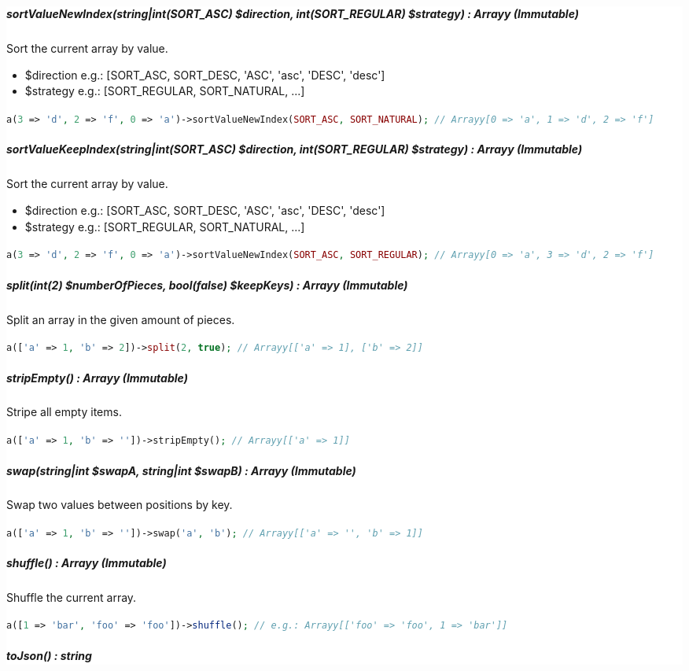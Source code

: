 ##### sortValueNewIndex(string|int(SORT_ASC) $direction, int(SORT_REGULAR) $strategy) : Arrayy (Immutable)

Sort the current array by value.

- $direction e.g.: [SORT_ASC, SORT_DESC, 'ASC', 'asc', 'DESC', 'desc']
- $strategy e.g.: [SORT_REGULAR, SORT_NATURAL, ...]

```php
a(3 => 'd', 2 => 'f', 0 => 'a')->sortValueNewIndex(SORT_ASC, SORT_NATURAL); // Arrayy[0 => 'a', 1 => 'd', 2 => 'f']
```

##### sortValueKeepIndex(string|int(SORT_ASC) $direction, int(SORT_REGULAR) $strategy) : Arrayy (Immutable)

Sort the current array by value.

- $direction e.g.: [SORT_ASC, SORT_DESC, 'ASC', 'asc', 'DESC', 'desc']
- $strategy e.g.: [SORT_REGULAR, SORT_NATURAL, ...]

```php
a(3 => 'd', 2 => 'f', 0 => 'a')->sortValueNewIndex(SORT_ASC, SORT_REGULAR); // Arrayy[0 => 'a', 3 => 'd', 2 => 'f']
```

##### split(int(2) $numberOfPieces, bool(false) $keepKeys) : Arrayy (Immutable)

Split an array in the given amount of pieces.
   
```php
a(['a' => 1, 'b' => 2])->split(2, true); // Arrayy[['a' => 1], ['b' => 2]]
```

##### stripEmpty() : Arrayy (Immutable)

Stripe all empty items.

```php
a(['a' => 1, 'b' => ''])->stripEmpty(); // Arrayy[['a' => 1]]
```

##### swap(string|int $swapA, string|int $swapB) : Arrayy (Immutable)

Swap two values between positions by key.

```php
a(['a' => 1, 'b' => ''])->swap('a', 'b'); // Arrayy[['a' => '', 'b' => 1]]
```

##### shuffle() : Arrayy (Immutable)

Shuffle the current array.

```php
a([1 => 'bar', 'foo' => 'foo'])->shuffle(); // e.g.: Arrayy[['foo' => 'foo', 1 => 'bar']]
```

##### toJson() : string
